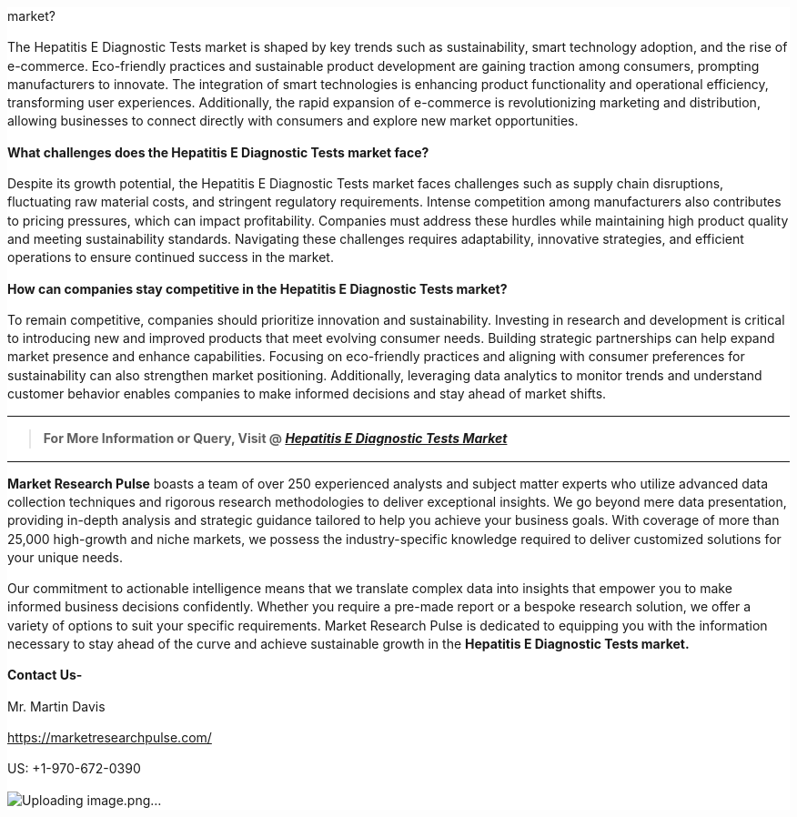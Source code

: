 market?</strong></p><p>The Hepatitis E Diagnostic Tests market is shaped by key trends such as sustainability, smart technology adoption, and the rise of e-commerce. Eco-friendly practices and sustainable product development are gaining traction among consumers, prompting manufacturers to innovate. The integration of smart technologies is enhancing product functionality and operational efficiency, transforming user experiences. Additionally, the rapid expansion of e-commerce is revolutionizing marketing and distribution, allowing businesses to connect directly with consumers and explore new market opportunities.</p><p><strong>What challenges does the Hepatitis E Diagnostic Tests market face?</strong></p><p>Despite its growth potential, the Hepatitis E Diagnostic Tests market faces challenges such as supply chain disruptions, fluctuating raw material costs, and stringent regulatory requirements. Intense competition among manufacturers also contributes to pricing pressures, which can impact profitability. Companies must address these hurdles while maintaining high product quality and meeting sustainability standards. Navigating these challenges requires adaptability, innovative strategies, and efficient operations to ensure continued success in the market.</p><p><strong>How can companies stay competitive in the Hepatitis E Diagnostic Tests market?</strong></p><p>To remain competitive, companies should prioritize innovation and sustainability. Investing in research and development is critical to introducing new and improved products that meet evolving consumer needs. Building strategic partnerships can help expand market presence and enhance capabilities. Focusing on eco-friendly practices and aligning with consumer preferences for sustainability can also strengthen market positioning. Additionally, leveraging data analytics to monitor trends and understand customer behavior enables companies to make informed decisions and stay ahead of market shifts.</p><hr /><blockquote><p><strong>For More Information or Query, Visit @&nbsp;<em><a href="https://marketresearchpulse.com/report/30433/hepatitis-e-diagnostic-tests-market?utm_source=Linkedin&utm_medium=023">Hepatitis E Diagnostic Tests Market</a></em></strong></p></blockquote><hr /><p><strong>Market Research Pulse</strong> boasts a team of over 250 experienced analysts and subject matter experts who utilize advanced data collection techniques and rigorous research methodologies to deliver exceptional insights. We go beyond mere data presentation, providing in-depth analysis and strategic guidance tailored to help you achieve your business goals. With coverage of more than 25,000 high-growth and niche markets, we possess the industry-specific knowledge required to deliver customized solutions for your unique needs.</p><p>Our commitment to actionable intelligence means that we translate complex data into insights that empower you to make informed business decisions confidently. Whether you require a pre-made report or a bespoke research solution, we offer a variety of options to suit your specific requirements. Market Research Pulse is dedicated to equipping you with the information necessary to stay ahead of the curve and achieve sustainable growth in the <strong>Hepatitis E Diagnostic Tests market.</strong></p><p><strong>Contact Us-</strong></p><p>Mr. Martin Davis</p><p>https://marketresearchpulse.com/</p><p>US: +1-970-672-0390</p>
![Uploading image.png…]()
